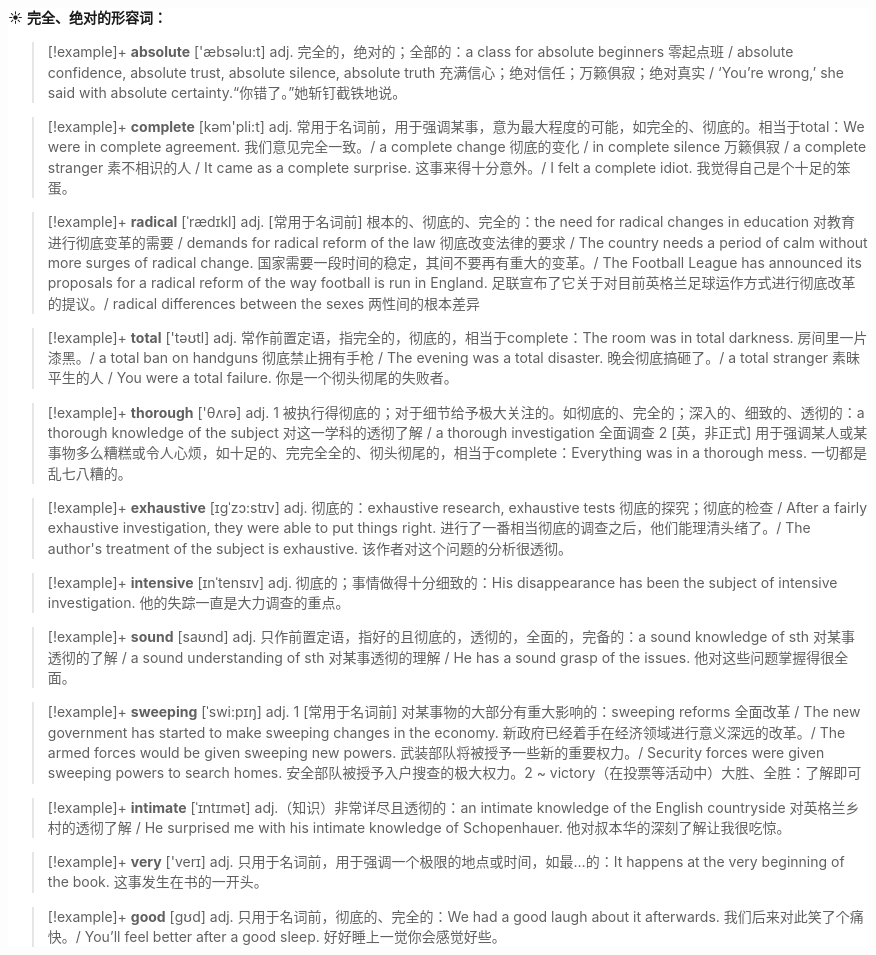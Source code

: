 ☀ <span class="category">**完全、绝对的形容词：**</span>
>[!example]+ <span class="vocabulary">**absolute**</span> ['æbsəlu:t] 
> <span class="definition">adj. 完全的，绝对的；全部的：</span>a class for absolute beginners 零起点班 / absolute confidence, absolute trust, absolute silence, absolute truth 充满信心；绝对信任；万籁俱寂；绝对真实 / ‘You’re wrong,’ she said with absolute certainty.“你错了。”她斩钉截铁地说。

>[!example]+ <span class="vocabulary">**complete**</span> [kəm'pli:t] 
> <span class="definition">adj. 常用于名词前，用于强调某事，意为最大程度的可能，如完全的、彻底的。相当于total：</span>We were in complete agreement. 我们意见完全一致。/ a complete change 彻底的变化 / in complete silence 万籁俱寂 / a complete stranger 素不相识的人 / It came as a complete surprise. 这事来得十分意外。/ I felt a complete idiot. 我觉得自己是个十足的笨蛋。
           
>[!example]+ <span class="vocabulary">**radical**</span> [ˈrædɪkl]
> <span class="definition">adj. [常用于名词前] 根本的、彻底的、完全的：</span>the need for radical changes in education 对教育进行彻底变革的需要 / demands for radical reform of the law 彻底改变法律的要求 / The country needs a period of calm without more surges of radical change. 国家需要一段时间的稳定，其间不要再有重大的变革。/ The Football League has announced its proposals for a radical reform of the way football is run in England. 足联宣布了它关于对目前英格兰足球运作方式进行彻底改革的提议。/ radical differences between the sexes 两性间的根本差异

>[!example]+ <span class="vocabulary">**total**</span> ['təʊtl] 
> <span class="definition">adj. 常作前置定语，指完全的，彻底的，相当于complete：</span>The room was in total darkness. 房间里一片漆黑。/ a total ban on handguns 彻底禁止拥有手枪 / The evening was a total disaster. 晚会彻底搞砸了。/ a total stranger 素昧平生的人 / You were a total failure. 你是一个彻头彻尾的失败者。

>[!example]+ <span class="vocabulary">**thorough**</span> ['θʌrə] 
> <span class="definition">adj. 1 被执行得彻底的；对于细节给予极大关注的。如彻底的、完全的；深入的、细致的、透彻的：</span>a thorough knowledge of the subject 对这一学科的透彻了解 / a thorough investigation 全面调查 <span class="definition">2 [英，非正式] 用于强调某人或某事物多么糟糕或令人心烦，如十足的、完完全全的、彻头彻尾的，相当于complete：</span>Everything was in a thorough mess. 一切都是乱七八糟的。
           
>[!example]+ <span class="vocabulary">**exhaustive**</span> [ɪgˈzɔ:stɪv]
> <span class="definition">adj. 彻底的：</span>exhaustive research, exhaustive tests 彻底的探究；彻底的检查 / After a fairly exhaustive investigation, they were able to put things right. 进行了一番相当彻底的调查之后，他们能理清头绪了。/ The author's treatment of the subject is exhaustive. 该作者对这个问题的分析很透彻。
           
>[!example]+ <span class="vocabulary">**intensive**</span> [ɪnˈtensɪv]
> <span class="definition">adj. 彻底的；事情做得十分细致的：</span>His disappearance has been the subject of intensive investigation. 他的失踪一直是大力调查的重点。

>[!example]+ <span class="vocabulary">**sound**</span> [saʊnd] 
> <span class="definition">adj. 只作前置定语，指好的且彻底的，透彻的，全面的，完备的：</span>a sound knowledge of sth 对某事透彻的了解 / a sound understanding of sth 对某事透彻的理解 / He has a sound grasp of the issues. 他对这些问题掌握得很全面。
           
>[!example]+ <span class="vocabulary">**sweeping**</span> [ˈswi:pɪŋ]
> <span class="definition">adj. 1 [常用于名词前] 对某事物的大部分有重大影响的：</span>sweeping reforms 全面改革 / The new government has started to make sweeping changes in the economy. 新政府已经着手在经济领域进行意义深远的改革。/ The armed forces would be given sweeping new powers. 武装部队将被授予一些新的重要权力。/ Security forces were given sweeping powers to search homes. 安全部队被授予入户搜查的极大权力。<span class="definition">2 ~ victory（在投票等活动中）大胜、全胜：</span>了解即可           

>[!example]+ <span class="vocabulary">**intimate**</span> [ˈɪntɪmət]
> <span class="definition">adj.（知识）非常详尽且透彻的：</span>an intimate knowledge of the English countryside 对英格兰乡村的透彻了解 / He surprised me with his intimate knowledge of Schopenhauer. 他对叔本华的深刻了解让我很吃惊。

>[!example]+ <span class="vocabulary">**very**</span> ['verɪ] 
> <span class="definition">adj. 只用于名词前，用于强调一个极限的地点或时间，如最…的：</span>It happens at the very beginning of the book. 这事发生在书的一开头。

>[!example]+ <span class="vocabulary">**good**</span> [ɡʊd] 
> <span class="definition">adj. 只用于名词前，彻底的、完全的：</span>We had a good laugh about it afterwards. 我们后来对此笑了个痛快。/ You’ll feel better after a good sleep. 好好睡上一觉你会感觉好些。
